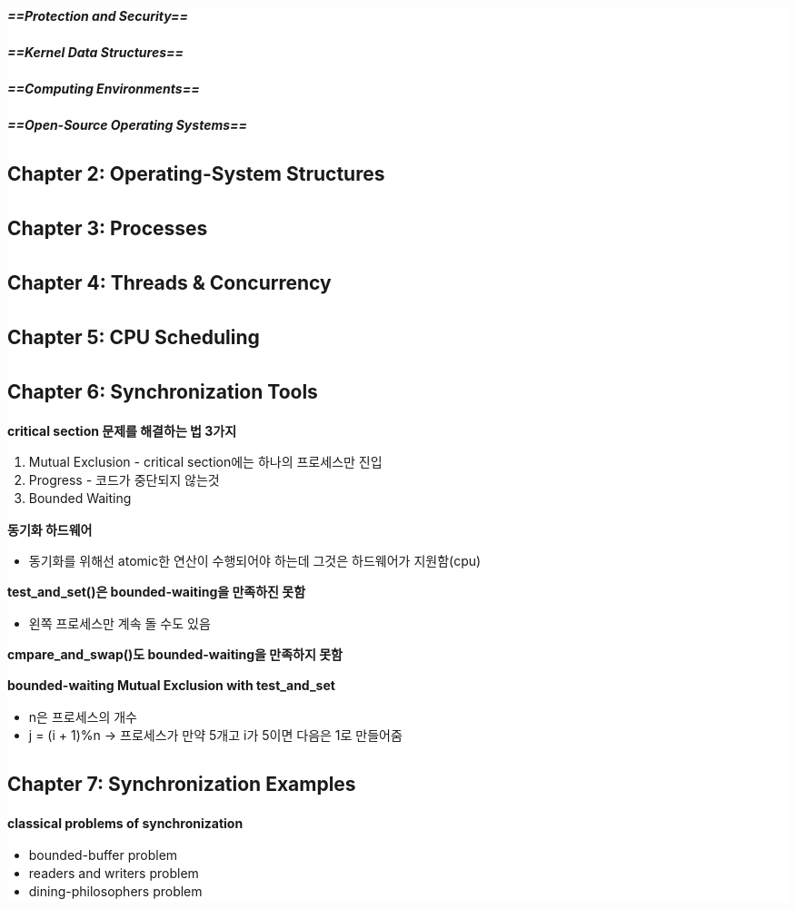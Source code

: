 #### *==Protection and Security==*
#### *==Kernel Data Structures==*
#### *==Computing Environments==*
#### *==Open-Source Operating Systems==*

## Chapter 2: Operating-System Structures

## Chapter 3: Processes

## Chapter 4: Threads & Concurrency

## Chapter 5: CPU Scheduling

## Chapter 6: Synchronization Tools

**critical section 문제를 해결하는 법 3가지**
1. Mutual Exclusion - critical section에는 하나의 프로세스만 진입
2. Progress - 코드가 중단되지 않는것
3. Bounded Waiting

**동기화 하드웨어**
- 동기화를 위해선 atomic한 연산이 수행되어야 하는데 그것은 하드웨어가 지원함(cpu)

**test_and_set()은 bounded-waiting을 만족하진 못함**
- 왼쪽 프로세스만 계속 돌 수도 있음

**cmpare_and_swap()도 bounded-waiting을 만족하지 못함**

**bounded-waiting Mutual Exclusion with test_and_set**
- n은 프로세스의 개수
- j = (i + 1)%n -> 프로세스가 만약 5개고 i가 5이면 다음은 1로 만들어줌






























## Chapter 7: Synchronization Examples






**classical problems of synchronization**
- bounded-buffer problem
- readers and writers problem
- dining-philosophers problem